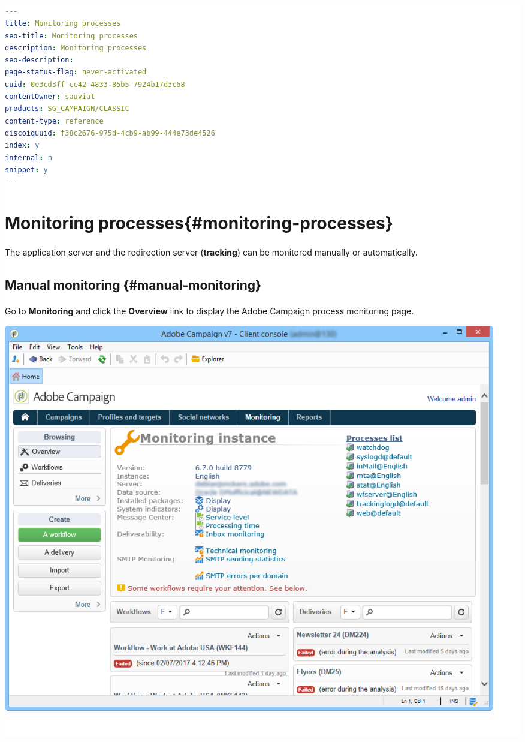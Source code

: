 ```yaml
---
title: Monitoring processes
seo-title: Monitoring processes
description: Monitoring processes
seo-description: 
page-status-flag: never-activated
uuid: 0e3cd3ff-cc42-4833-85b5-7924b17d3c68
contentOwner: sauviat
products: SG_CAMPAIGN/CLASSIC
content-type: reference
discoiquuid: f38c2676-975d-4cb9-ab99-444e73de4526
index: y
internal: n
snippet: y
---
```


# Monitoring processes{#monitoring-processes}

The application server and the redirection server (**tracking**) can be monitored manually or automatically.

## Manual monitoring {#manual-monitoring}

Go to **Monitoring** and click the **Overview** link to display the Adobe Campaign process monitoring page. 

![](assets/d_ncs_monitoring.png)